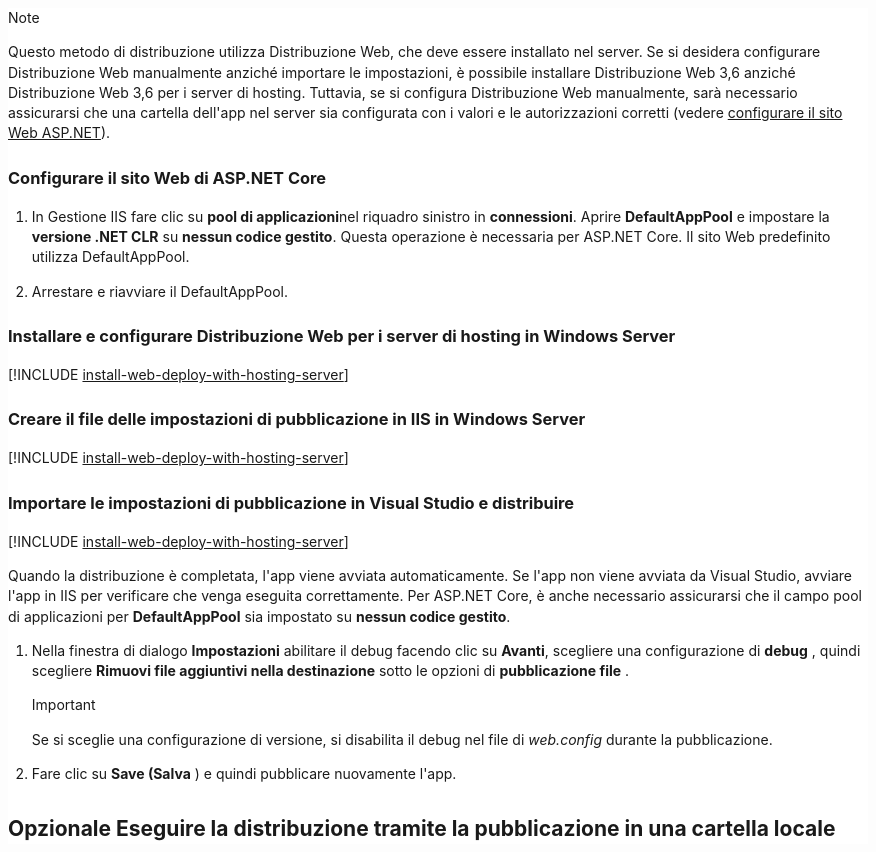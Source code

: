 > [!NOTE]
> Questo metodo di distribuzione utilizza Distribuzione Web, che deve essere installato nel server. Se si desidera configurare Distribuzione Web manualmente anziché importare le impostazioni, è possibile installare Distribuzione Web 3,6 anziché Distribuzione Web 3,6 per i server di hosting. Tuttavia, se si configura Distribuzione Web manualmente, sarà necessario assicurarsi che una cartella dell'app nel server sia configurata con i valori e le autorizzazioni corretti (vedere [configurare il sito Web ASP.NET](#BKMK_deploy_asp_net)).

### <a name="configure-the-aspnet-core-web-site"></a>Configurare il sito Web di ASP.NET Core

1. In Gestione IIS fare clic su **pool di applicazioni**nel riquadro sinistro in **connessioni**. Aprire **DefaultAppPool** e impostare la **versione .NET CLR** su **nessun codice gestito**. Questa operazione è necessaria per ASP.NET Core. Il sito Web predefinito utilizza DefaultAppPool.

2. Arrestare e riavviare il DefaultAppPool.

### <a name="install-and-configure-web-deploy-for-hosting-servers-on-windows-server"></a>Installare e configurare Distribuzione Web per i server di hosting in Windows Server

[!INCLUDE [install-web-deploy-with-hosting-server](../deployment/includes/install-web-deploy-with-hosting-server.md)]

### <a name="create-the-publish-settings-file-in-iis-on-windows-server"></a>Creare il file delle impostazioni di pubblicazione in IIS in Windows Server

[!INCLUDE [install-web-deploy-with-hosting-server](../deployment/includes/create-publish-settings-iis.md)]

### <a name="import-the-publish-settings-in-visual-studio-and-deploy"></a>Importare le impostazioni di pubblicazione in Visual Studio e distribuire

[!INCLUDE [install-web-deploy-with-hosting-server](../deployment/includes/import-publish-settings-vs.md)]

Quando la distribuzione è completata, l'app viene avviata automaticamente. Se l'app non viene avviata da Visual Studio, avviare l'app in IIS per verificare che venga eseguita correttamente. Per ASP.NET Core, è anche necessario assicurarsi che il campo pool di applicazioni per **DefaultAppPool** sia impostato su **nessun codice gestito**.

1. Nella finestra di dialogo **Impostazioni** abilitare il debug facendo clic su **Avanti**, scegliere una configurazione di **debug** , quindi scegliere **Rimuovi file aggiuntivi nella destinazione** sotto le opzioni di **pubblicazione file** .

    > [!IMPORTANT]
    > Se si sceglie una configurazione di versione, si disabilita il debug nel file di *web.config* durante la pubblicazione.

1. Fare clic su **Save (Salva** ) e quindi pubblicare nuovamente l'app.

## <a name="optional-deploy-by-publishing-to-a-local-folder"></a>Opzionale Eseguire la distribuzione tramite la pubblicazione in una cartella locale
